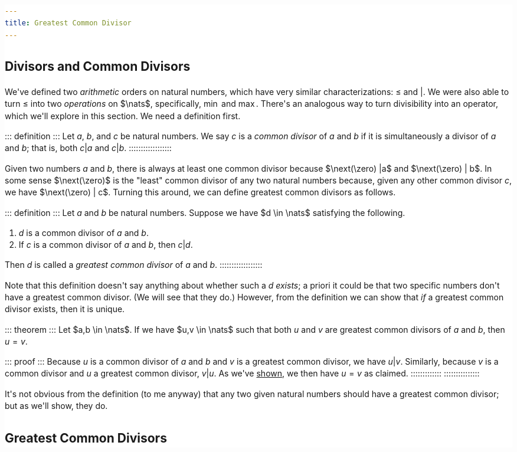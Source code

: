 ```yaml
---
title: Greatest Common Divisor
---
```




Divisors and Common Divisors
----------------------------

We've defined two _arithmetic_ orders on natural numbers, which have very similar characterizations: $\leq$ and $|$. We were also able to turn $\leq$ into two _operations_ on $\nats$, specifically, $\min$ and $\max$. There's an analogous way to turn divisibility into an operator, which we'll explore in this section. We need a definition first.

::: definition :::
Let $a$, $b$, and $c$ be natural numbers. We say $c$ is a _common divisor_ of $a$ and $b$ if it is simultaneously a divisor of $a$ and $b$; that is, both $c | a$ and $c | b$.
::::::::::::::::::

Given two numbers $a$ and $b$, there is always at least one common divisor because $\next(\zero) |a$ and $\next(\zero) | b$. In some sense $\next(\zero)$ is the "least" common divisor of any two natural numbers because, given any other common divisor $c$, we have $\next(\zero) | c$. Turning this around, we can define greatest common divisors as follows.

::: definition :::
Let $a$ and $b$ be natural numbers. Suppose we have $d \in \nats$ satisfying the following.

1. $d$ is a common divisor of $a$ and $b$.
2. If $c$ is a common divisor of $a$ and $b$, then $c | d$.

Then $d$ is called a _greatest common divisor_ of $a$ and $b$.
::::::::::::::::::

Note that this definition doesn't say anything about whether such a $d$ _exists_; a priori it could be that two specific numbers don't have a greatest common divisor. (We will see that they do.) However, from the definition we can show that _if_ a greatest common divisor exists, then it is unique.

::: theorem :::
Let $a,b \in \nats$. If we have $u,v \in \nats$ such that both $u$ and $v$ are greatest common divisors of $a$ and $b$, then $u = v$.

::: proof :::
Because $u$ is a common divisor of $a$ and $b$ and $v$ is a greatest common divisor, we have $u | v$. Similarly, because $v$ is a common divisor and $u$ a greatest common divisor, $v | u$. As we've [shown](@thm-nat-divides-antisymmetric), we then have $u = v$ as claimed.
:::::::::::::
:::::::::::::::

It's not obvious from the definition (to me anyway) that any two given natural numbers should have a greatest common divisor; but as we'll show, they do.



Greatest Common Divisors
------------------------
